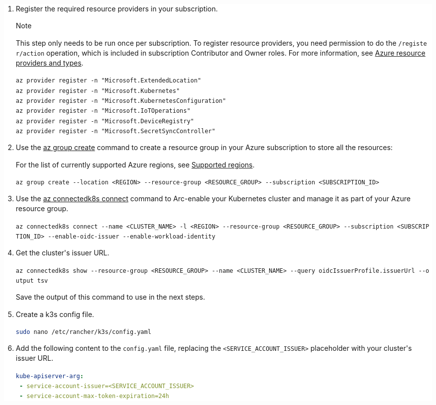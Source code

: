 1. Register the required resource providers in your subscription.

   >[!NOTE]
   >This step only needs to be run once per subscription. To register resource providers, you need permission to do the `/register/action` operation, which is included in subscription Contributor and Owner roles. For more information, see [Azure resource providers and types](../../azure-resource-manager/management/resource-providers-and-types.md).

   ```azurecli
   az provider register -n "Microsoft.ExtendedLocation"
   az provider register -n "Microsoft.Kubernetes"
   az provider register -n "Microsoft.KubernetesConfiguration"
   az provider register -n "Microsoft.IoTOperations"
   az provider register -n "Microsoft.DeviceRegistry"
   az provider register -n "Microsoft.SecretSyncController"
   ```

1. Use the [az group create](/cli/azure/group#az-group-create) command to create a resource group in your Azure subscription to store all the resources:

   For the list of currently supported Azure regions, see [Supported regions](../overview-iot-operations.md#supported-regions).

   ```azurecli
   az group create --location <REGION> --resource-group <RESOURCE_GROUP> --subscription <SUBSCRIPTION_ID>
   ```

1. Use the [az connectedk8s connect](/cli/azure/connectedk8s#az-connectedk8s-connect) command to Arc-enable your Kubernetes cluster and manage it as part of your Azure resource group.

   ```azurecli
   az connectedk8s connect --name <CLUSTER_NAME> -l <REGION> --resource-group <RESOURCE_GROUP> --subscription <SUBSCRIPTION_ID> --enable-oidc-issuer --enable-workload-identity
   ```

1. Get the cluster's issuer URL.

   ```azurecli
   az connectedk8s show --resource-group <RESOURCE_GROUP> --name <CLUSTER_NAME> --query oidcIssuerProfile.issuerUrl --output tsv
   ```

   Save the output of this command to use in the next steps.

1. Create a k3s config file.

   ```bash
   sudo nano /etc/rancher/k3s/config.yaml
   ```

1. Add the following content to the `config.yaml` file, replacing the `<SERVICE_ACCOUNT_ISSUER>` placeholder with your cluster's issuer URL.

   ```yml
   kube-apiserver-arg:
    - service-account-issuer=<SERVICE_ACCOUNT_ISSUER>
    - service-account-max-token-expiration=24h
   ```
